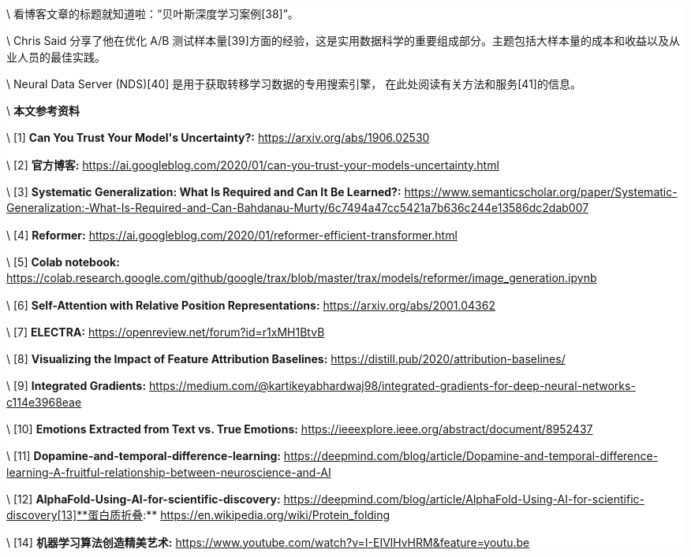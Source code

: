\\
看博客文章的标题就知道啦：“贝叶斯深度学习案例[38]”。

\\
Chris Said 分享了他在优化 A/B 测试样本量[39]方面的经验，这是实用数据科学的重要组成部分。主题包括大样本量的成本和收益以及从业人员的最佳实践。

\\
Neural Data Server (NDS)[40] 是用于获取转移学习数据的专用搜索引擎， 在此处阅读有关方法和服务[41]的信息。

\\
**本文参考资料**

\\
[1] **Can You Trust Your Model's Uncertainty?:** https://arxiv.org/abs/1906.02530

\\
[2] **官方博客:** https://ai.googleblog.com/2020/01/can-you-trust-your-models-uncertainty.html

\\
[3] **Systematic Generalization: What Is Required and Can It Be Learned?:** https://www.semanticscholar.org/paper/Systematic-Generalization:-What-Is-Required-and-Can-Bahdanau-Murty/6c7494a47cc5421a7b636c244e13586dc2dab007

\\
[4] **Reformer:** https://ai.googleblog.com/2020/01/reformer-efficient-transformer.html

\\
[5] **Colab notebook:** https://colab.research.google.com/github/google/trax/blob/master/trax/models/reformer/image_generation.ipynb

\\
[6] **Self-Attention with Relative Position Representations:** https://arxiv.org/abs/2001.04362

\\
[7] **ELECTRA:** https://openreview.net/forum?id=r1xMH1BtvB

\\
[8] **Visualizing the Impact of Feature Attribution Baselines:** https://distill.pub/2020/attribution-baselines/

\\
[9] **Integrated Gradients:** https://medium.com/@kartikeyabhardwaj98/integrated-gradients-for-deep-neural-networks-c114e3968eae

\\
[10] **Emotions Extracted from Text vs. True Emotions:** https://ieeexplore.ieee.org/abstract/document/8952437

\\
[11] **Dopamine-and-temporal-difference-learning:** https://deepmind.com/blog/article/Dopamine-and-temporal-difference-learning-A-fruitful-relationship-between-neuroscience-and-AI

\\
[12] **AlphaFold-Using-AI-for-scientific-discovery:** https://deepmind.com/blog/article/AlphaFold-Using-AI-for-scientific-discovery[13]**蛋白质折叠:** https://en.wikipedia.org/wiki/Protein_folding

\\
[14] **机器学习算法创造精美艺术:** https://www.youtube.com/watch?v=I-EIVlHvHRM&feature=youtu.be
